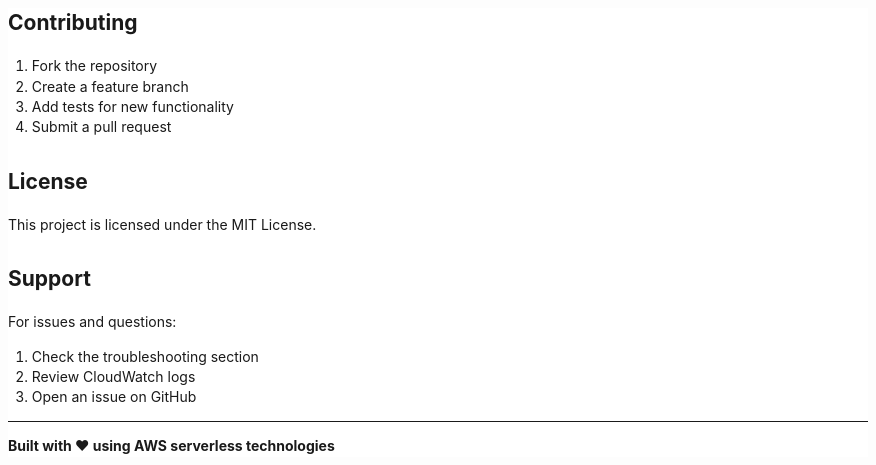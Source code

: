 ## Contributing

1. Fork the repository
2. Create a feature branch
3. Add tests for new functionality
4. Submit a pull request

## License

This project is licensed under the MIT License.

## Support

For issues and questions:
1. Check the troubleshooting section
2. Review CloudWatch logs
3. Open an issue on GitHub

---

**Built with ❤️ using AWS serverless technologies**